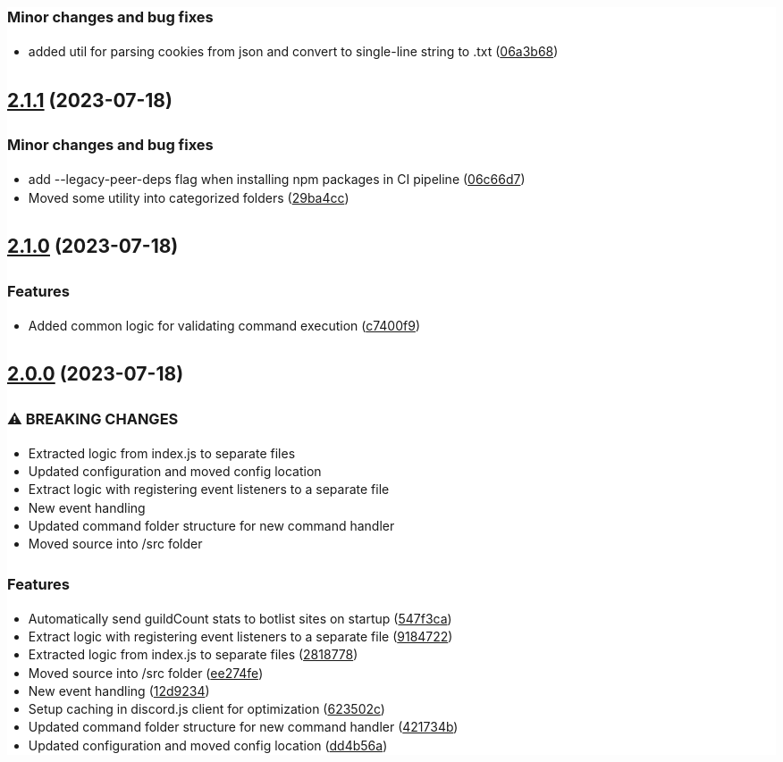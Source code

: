 
### Minor changes and bug fixes

* added util for parsing cookies from json and convert to single-line string to .txt ([06a3b68](https://github.com/mariusbegby/cadence-discord-bot/commit/06a3b68850f96d0e0528d1f38ab7961473802d78))

## [2.1.1](https://github.com/mariusbegby/cadence-discord-bot/compare/v2.1.0...v2.1.1) (2023-07-18)


### Minor changes and bug fixes

* add --legacy-peer-deps flag when installing npm packages in CI pipeline ([06c66d7](https://github.com/mariusbegby/cadence-discord-bot/commit/06c66d78ce46811457696825cb1aaa537ac0ead9))
* Moved some utility into categorized folders ([29ba4cc](https://github.com/mariusbegby/cadence-discord-bot/commit/29ba4ccb50e5db4710854db16357a854f60816b4))

## [2.1.0](https://github.com/mariusbegby/cadence-discord-bot/compare/v2.0.0...v2.1.0) (2023-07-18)


### Features

* Added common logic for validating command execution ([c7400f9](https://github.com/mariusbegby/cadence-discord-bot/commit/c7400f9fcdefe2ba4e290438d08cad1ac39e3758))

## [2.0.0](https://github.com/mariusbegby/cadence-discord-bot/compare/v1.7.2...v2.0.0) (2023-07-18)


### ⚠ BREAKING CHANGES

* Extracted logic from index.js to separate files
* Updated configuration and moved config location
* Extract logic with registering event listeners to a separate file
* New event handling
* Updated command folder structure for new command handler
* Moved source into /src folder

### Features

* Automatically send guildCount stats to botlist sites on startup ([547f3ca](https://github.com/mariusbegby/cadence-discord-bot/commit/547f3ca7c2a9f3a5133d1fb5e6d2846356129f6c))
* Extract logic with registering event listeners to a separate file ([9184722](https://github.com/mariusbegby/cadence-discord-bot/commit/9184722030bef24e2270ed089fad045bd7a29dfe))
* Extracted logic from index.js to separate files ([2818778](https://github.com/mariusbegby/cadence-discord-bot/commit/2818778663b3c921914619bd3ff97d770e8c6fb1))
* Moved source into /src folder ([ee274fe](https://github.com/mariusbegby/cadence-discord-bot/commit/ee274feb2bda3ab51beff8d6ce411b6c94fd0804))
* New event handling ([12d9234](https://github.com/mariusbegby/cadence-discord-bot/commit/12d9234271ae142d6ed5ced850677914bba7eca6))
* Setup caching in discord.js client for optimization ([623502c](https://github.com/mariusbegby/cadence-discord-bot/commit/623502c48afe0929e16240007e17463fd748bef1))
* Updated command folder structure for new command handler ([421734b](https://github.com/mariusbegby/cadence-discord-bot/commit/421734be2691a49417336557c7817b7dace233df))
* Updated configuration and moved config location ([dd4b56a](https://github.com/mariusbegby/cadence-discord-bot/commit/dd4b56ae675ca26575ff2ebdb68daa0ac4c17f12))
